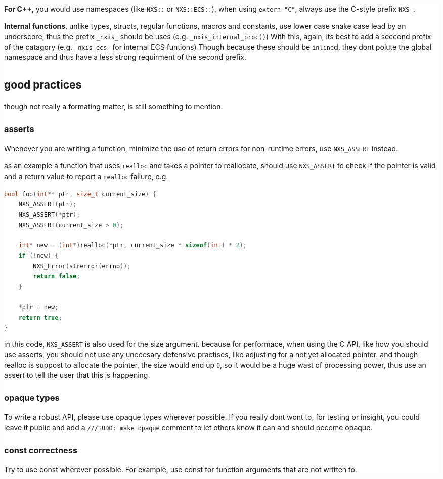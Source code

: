 **For C++**, you would use namespaces (like `NXS::` or `NXS::ECS::`), when using `extern "C"`, always use the C-style prefix `NXS_`.

**Internal functions**, unlike types, structs, regular functions, macros and constants, use lower case snake case lead by an underscore, thus the prefix `_nxis_` should be uses (e.g. `_nxis_internal_proc()`)
With this, again, its best to add a seccond prefix of the catagory (e.g. `_nxis_ecs_` for internal ECS funtions)
Though because these should be `inline`d, they dont polute the global namespace and thus have a less strong requirment of the second prefix.
## good practices
though not really a formating matter, is still something to mention.
### asserts
Whenever you are writing a function, minimize the use of return errors for non-runtime errors, use `NXS_ASSERT` instead.

as an example a function that uses `realloc` and takes a pointer to reallocate, should use `NXS_ASSERT` to check if the pointer is valid and a return value to report a `realloc` failure, e.g.
```C
bool foo(int** ptr, size_t current_size) {
    NXS_ASSERT(ptr);
    NXS_ASSERT(*ptr);
    NXS_ASSERT(current_size > 0);

    int* new = (int*)realloc(*ptr, current_size * sizeof(int) * 2);
    if (!new) {
        NXS_Error(strerror(errno));
        return false;
    }

    *ptr = new;
    return true;
}
```

in this code, `NXS_ASSERT` is also used for the size argument. because for performace, when using the C API, like how you should use asserts, you should not use any unecesary defensive practises, like adjusting for a not yet allocated pointer. and though realloc is suppost to allocate the pointer, the size would end up `0`, so it would be a huge wast of processing power, thus use an assert to tell the user that this is happening.

### opaque types

To write a robust API, please use opaque types wherever possible.
If you really dont wont to, for testing or insight, you could leave it public and add a `///TODO: make opaque` comment to let others know it can and should become opaque.

### const correctness

Try to use const wherever possible. For example, use const for function arguments that are not written to.
